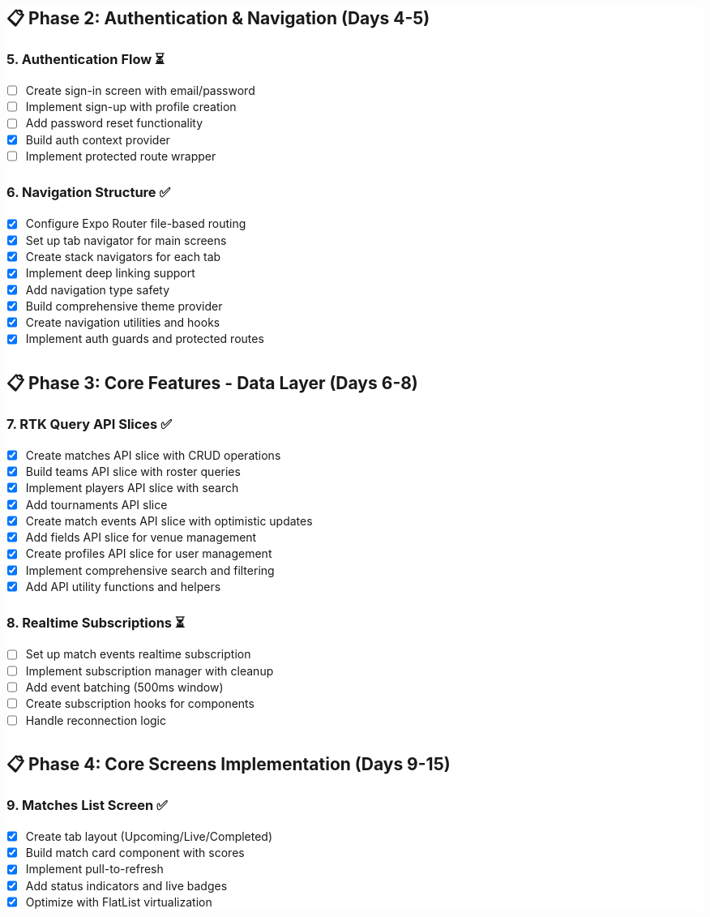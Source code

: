 ## 📋 Phase 2: Authentication & Navigation (Days 4-5)

### 5. Authentication Flow ⏳
- [ ] Create sign-in screen with email/password
- [ ] Implement sign-up with profile creation
- [ ] Add password reset functionality
- [x] Build auth context provider
- [ ] Implement protected route wrapper

### 6. Navigation Structure ✅
- [x] Configure Expo Router file-based routing
- [x] Set up tab navigator for main screens
- [x] Create stack navigators for each tab
- [x] Implement deep linking support
- [x] Add navigation type safety
- [x] Build comprehensive theme provider
- [x] Create navigation utilities and hooks
- [x] Implement auth guards and protected routes

## 📋 Phase 3: Core Features - Data Layer (Days 6-8)

### 7. RTK Query API Slices ✅
- [x] Create matches API slice with CRUD operations
- [x] Build teams API slice with roster queries
- [x] Implement players API slice with search
- [x] Add tournaments API slice
- [x] Create match events API slice with optimistic updates
- [x] Add fields API slice for venue management
- [x] Create profiles API slice for user management
- [x] Implement comprehensive search and filtering
- [x] Add API utility functions and helpers

### 8. Realtime Subscriptions ⏳
- [ ] Set up match events realtime subscription
- [ ] Implement subscription manager with cleanup
- [ ] Add event batching (500ms window)
- [ ] Create subscription hooks for components
- [ ] Handle reconnection logic

## 📋 Phase 4: Core Screens Implementation (Days 9-15)

### 9. Matches List Screen ✅
- [x] Create tab layout (Upcoming/Live/Completed)
- [x] Build match card component with scores
- [x] Implement pull-to-refresh
- [x] Add status indicators and live badges
- [x] Optimize with FlatList virtualization
